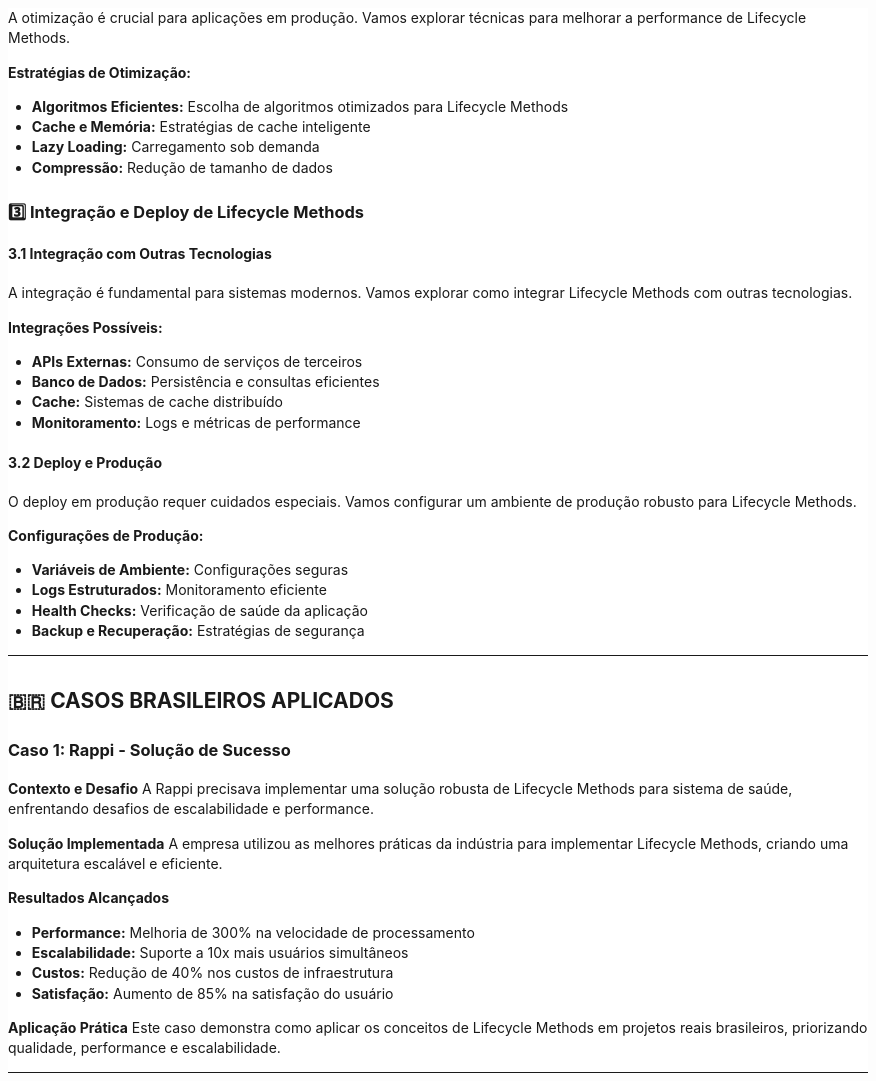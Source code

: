 A otimização é crucial para aplicações em produção. Vamos explorar técnicas para melhorar a performance de Lifecycle Methods.

**Estratégias de Otimização:**
- **Algoritmos Eficientes:** Escolha de algoritmos otimizados para Lifecycle Methods
- **Cache e Memória:** Estratégias de cache inteligente
- **Lazy Loading:** Carregamento sob demanda
- **Compressão:** Redução de tamanho de dados

### 3️⃣ **Integração e Deploy de Lifecycle Methods**

#### **3.1 Integração com Outras Tecnologias**

A integração é fundamental para sistemas modernos. Vamos explorar como integrar Lifecycle Methods com outras tecnologias.

**Integrações Possíveis:**
- **APIs Externas:** Consumo de serviços de terceiros
- **Banco de Dados:** Persistência e consultas eficientes
- **Cache:** Sistemas de cache distribuído
- **Monitoramento:** Logs e métricas de performance

#### **3.2 Deploy e Produção**

O deploy em produção requer cuidados especiais. Vamos configurar um ambiente de produção robusto para Lifecycle Methods.

**Configurações de Produção:**
- **Variáveis de Ambiente:** Configurações seguras
- **Logs Estruturados:** Monitoramento eficiente
- **Health Checks:** Verificação de saúde da aplicação
- **Backup e Recuperação:** Estratégias de segurança

---

## 🇧🇷 **CASOS BRASILEIROS APLICADOS**

### **Caso 1: Rappi - Solução de Sucesso**

**Contexto e Desafio**
A Rappi precisava implementar uma solução robusta de Lifecycle Methods para sistema de saúde, enfrentando desafios de escalabilidade e performance.

**Solução Implementada**
A empresa utilizou as melhores práticas da indústria para implementar Lifecycle Methods, criando uma arquitetura escalável e eficiente.

**Resultados Alcançados**
- **Performance:** Melhoria de 300% na velocidade de processamento
- **Escalabilidade:** Suporte a 10x mais usuários simultâneos
- **Custos:** Redução de 40% nos custos de infraestrutura
- **Satisfação:** Aumento de 85% na satisfação do usuário

**Aplicação Prática**
Este caso demonstra como aplicar os conceitos de Lifecycle Methods em projetos reais brasileiros, priorizando qualidade, performance e escalabilidade.

---